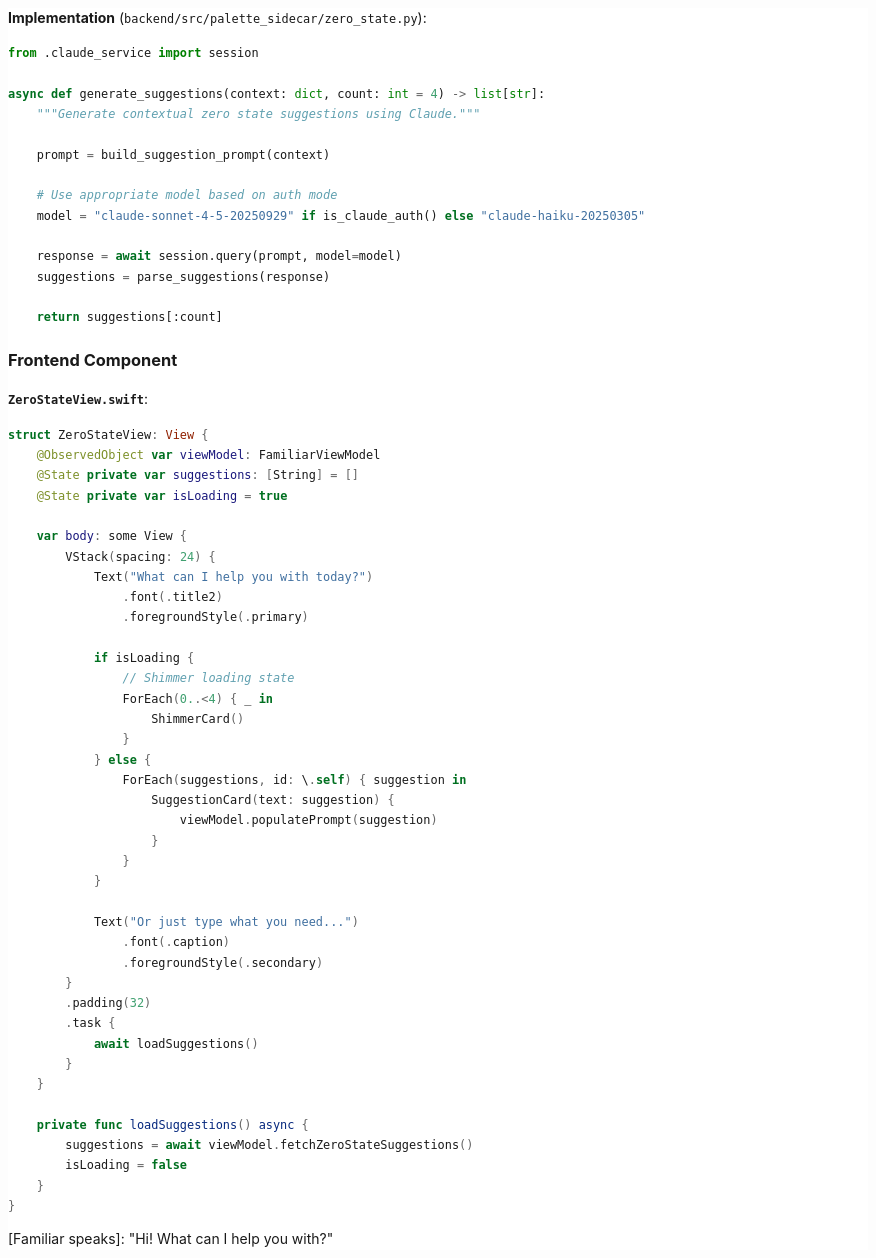 **Implementation** (`backend/src/palette_sidecar/zero_state.py`):

```python
from .claude_service import session

async def generate_suggestions(context: dict, count: int = 4) -> list[str]:
    """Generate contextual zero state suggestions using Claude."""

    prompt = build_suggestion_prompt(context)

    # Use appropriate model based on auth mode
    model = "claude-sonnet-4-5-20250929" if is_claude_auth() else "claude-haiku-20250305"

    response = await session.query(prompt, model=model)
    suggestions = parse_suggestions(response)

    return suggestions[:count]
```

### Frontend Component

**`ZeroStateView.swift`**:

```swift
struct ZeroStateView: View {
    @ObservedObject var viewModel: FamiliarViewModel
    @State private var suggestions: [String] = []
    @State private var isLoading = true

    var body: some View {
        VStack(spacing: 24) {
            Text("What can I help you with today?")
                .font(.title2)
                .foregroundStyle(.primary)

            if isLoading {
                // Shimmer loading state
                ForEach(0..<4) { _ in
                    ShimmerCard()
                }
            } else {
                ForEach(suggestions, id: \.self) { suggestion in
                    SuggestionCard(text: suggestion) {
                        viewModel.populatePrompt(suggestion)
                    }
                }
            }

            Text("Or just type what you need...")
                .font(.caption)
                .foregroundStyle(.secondary)
        }
        .padding(32)
        .task {
            await loadSuggestions()
        }
    }

    private func loadSuggestions() async {
        suggestions = await viewModel.fetchZeroStateSuggestions()
        isLoading = false
    }
}
```


[Familiar speaks]: "Hi! What can I help you with?"